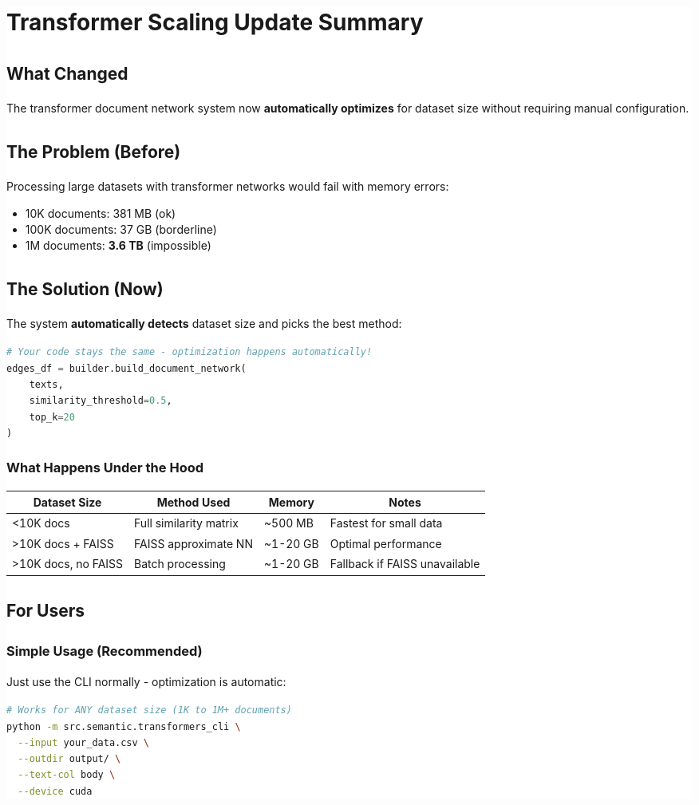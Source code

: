 # Transformer Scaling Update Summary

## What Changed

The transformer document network system now **automatically optimizes** for dataset size without requiring manual configuration.

## The Problem (Before)

Processing large datasets with transformer networks would fail with memory errors:
- 10K documents: 381 MB (ok)
- 100K documents: 37 GB (borderline)
- 1M documents: **3.6 TB** (impossible)

## The Solution (Now)

The system **automatically detects** dataset size and picks the best method:

```python
# Your code stays the same - optimization happens automatically!
edges_df = builder.build_document_network(
    texts,
    similarity_threshold=0.5,
    top_k=20
)
```

### What Happens Under the Hood

| Dataset Size | Method Used | Memory | Notes |
|-------------|-------------|--------|-------|
| <10K docs | Full similarity matrix | ~500 MB | Fastest for small data |
| >10K docs + FAISS | FAISS approximate NN | ~1-20 GB | Optimal performance |
| >10K docs, no FAISS | Batch processing | ~1-20 GB | Fallback if FAISS unavailable |

## For Users

### Simple Usage (Recommended)

Just use the CLI normally - optimization is automatic:

```bash
# Works for ANY dataset size (1K to 1M+ documents)
python -m src.semantic.transformers_cli \
  --input your_data.csv \
  --outdir output/ \
  --text-col body \
  --device cuda
```
